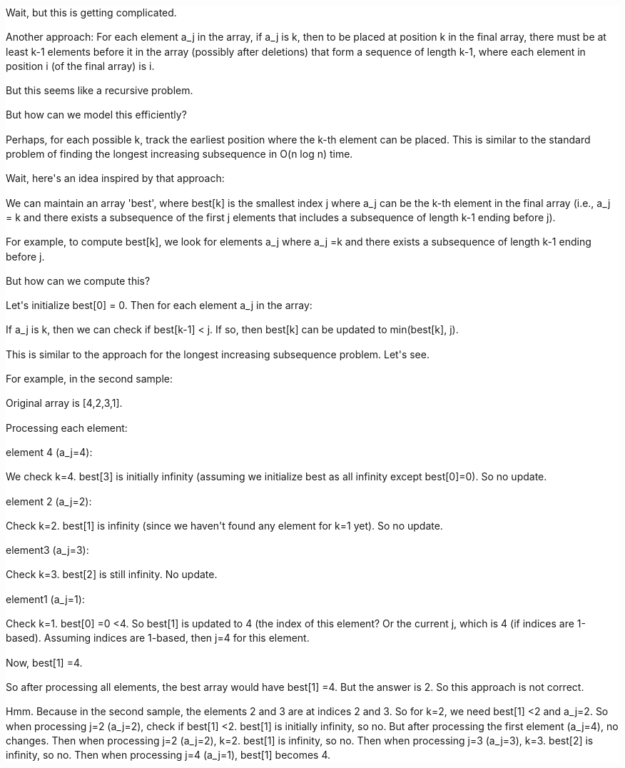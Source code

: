 Wait, but this is getting complicated.

Another approach: For each element a_j in the array, if a_j is k, then to be placed at position k in the final array, there must be at least k-1 elements before it in the array (possibly after deletions) that form a sequence of length k-1, where each element in position i (of the final array) is i.

But this seems like a recursive problem.

But how can we model this efficiently?

Perhaps, for each possible k, track the earliest position where the k-th element can be placed. This is similar to the standard problem of finding the longest increasing subsequence in O(n log n) time.

Wait, here's an idea inspired by that approach:

We can maintain an array 'best', where best[k] is the smallest index j where a_j can be the k-th element in the final array (i.e., a_j = k and there exists a subsequence of the first j elements that includes a subsequence of length k-1 ending before j).

For example, to compute best[k], we look for elements a_j where a_j =k and there exists a subsequence of length k-1 ending before j.

But how can we compute this?

Let's initialize best[0] = 0. Then for each element a_j in the array:

If a_j is k, then we can check if best[k-1] < j. If so, then best[k] can be updated to min(best[k], j).

This is similar to the approach for the longest increasing subsequence problem. Let's see.

For example, in the second sample:

Original array is [4,2,3,1].

Processing each element:

element 4 (a_j=4):

We check k=4. best[3] is initially infinity (assuming we initialize best as all infinity except best[0]=0). So no update.

element 2 (a_j=2):

Check k=2. best[1] is infinity (since we haven't found any element for k=1 yet). So no update.

element3 (a_j=3):

Check k=3. best[2] is still infinity. No update.

element1 (a_j=1):

Check k=1. best[0] =0 <4. So best[1] is updated to 4 (the index of this element? Or the current j, which is 4 (if indices are 1-based). Assuming indices are 1-based, then j=4 for this element.

Now, best[1] =4.

So after processing all elements, the best array would have best[1] =4. But the answer is 2. So this approach is not correct.

Hmm. Because in the second sample, the elements 2 and 3 are at indices 2 and 3. So for k=2, we need best[1] <2 and a_j=2. So when processing j=2 (a_j=2), check if best[1] <2. best[1] is initially infinity, so no. But after processing the first element (a_j=4), no changes. Then when processing j=2 (a_j=2), k=2. best[1] is infinity, so no. Then when processing j=3 (a_j=3), k=3. best[2] is infinity, so no. Then when processing j=4 (a_j=1), best[1] becomes 4.
